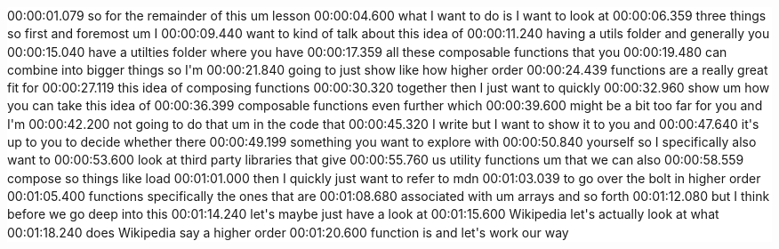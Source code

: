 00:00:01.079
so for the remainder of this um lesson
00:00:04.600
what I want to do is I want to look at
00:00:06.359
three things so first and foremost um I
00:00:09.440
want to kind of talk about this idea of
00:00:11.240
having a utils folder and generally you
00:00:15.040
have a utilties folder where you have
00:00:17.359
all these composable functions that you
00:00:19.480
can combine into bigger things so I'm
00:00:21.840
going to just show like how higher order
00:00:24.439
functions are a really great fit for
00:00:27.119
this idea of composing functions
00:00:30.320
together then I just want to quickly
00:00:32.960
show um how you can take this idea of
00:00:36.399
composable functions even further which
00:00:39.600
might be a bit too far for you and I'm
00:00:42.200
not going to do that um in the code that
00:00:45.320
I write but I want to show it to you and
00:00:47.640
it's up to you to decide whether there
00:00:49.199
something you want to explore with
00:00:50.840
yourself so I specifically also want to
00:00:53.600
look at third party libraries that give
00:00:55.760
us utility functions um that we can also
00:00:58.559
compose so things like load
00:01:01.000
then I quickly just want to refer to mdn
00:01:03.039
to go over the bolt in higher order
00:01:05.400
functions specifically the ones that are
00:01:08.680
associated with um arrays and so forth
00:01:12.080
but I think before we go deep into this
00:01:14.240
let's maybe just have a look at
00:01:15.600
Wikipedia let's actually look at what
00:01:18.240
does Wikipedia say a higher order
00:01:20.600
function is and let's work our way